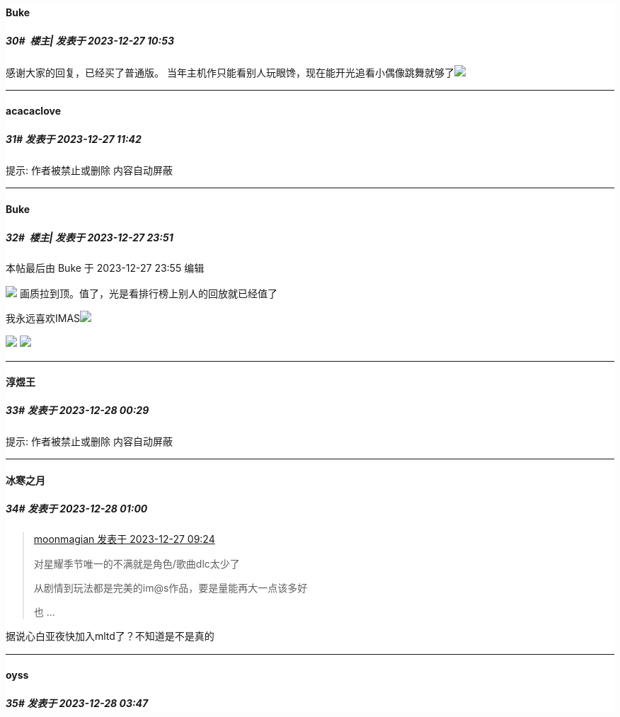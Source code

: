 ####  Buke  
##### 30#         楼主| 发表于 2023-12-27 10:53

感谢大家的回复，已经买了普通版。
当年主机作只能看别人玩眼馋，现在能开光追看小偶像跳舞就够了<img src="https://static.saraba1st.com/image/smiley/face2017/034.png" referrerpolicy="no-referrer">

*****

####  acacaclove  
##### 31#       发表于 2023-12-27 11:42

提示: 作者被禁止或删除 内容自动屏蔽

*****

####  Buke  
##### 32#         楼主| 发表于 2023-12-27 23:51

 本帖最后由 Buke 于 2023-12-27 23:55 编辑 

<img src="https://static.saraba1st.com/image/smiley/face2017/139.png" referrerpolicy="no-referrer"> 画质拉到顶。值了，光是看排行榜上别人的回放就已经值了

我永远喜欢IMAS<img src="https://static.saraba1st.com/image/smiley/face2017/139.png" referrerpolicy="no-referrer">

<img src="https://s1.locimg.com/2023/12/27/182e8efef4991.jpg" referrerpolicy="no-referrer">
<img src="https://s1.locimg.com/2023/12/27/6496b7db22e3e.jpg" referrerpolicy="no-referrer">

*****

####  淳煜王  
##### 33#       发表于 2023-12-28 00:29

提示: 作者被禁止或删除 内容自动屏蔽

*****

####  冰寒之月  
##### 34#       发表于 2023-12-28 01:00

<blockquote><a href="httphttps://bbs.saraba1st.com/2b/forum.php?mod=redirect&amp;goto=findpost&amp;pid=63452030&amp;ptid=2165096" target="_blank">moonmagian 发表于 2023-12-27 09:24</a>

对星耀季节唯一的不满就是角色/歌曲dlc太少了

从剧情到玩法都是完美的im@s作品，要是量能再大一点该多好

也 ...</blockquote>
据说心白亚夜快加入mltd了？不知道是不是真的

*****

####  oyss  
##### 35#       发表于 2023-12-28 03:47
